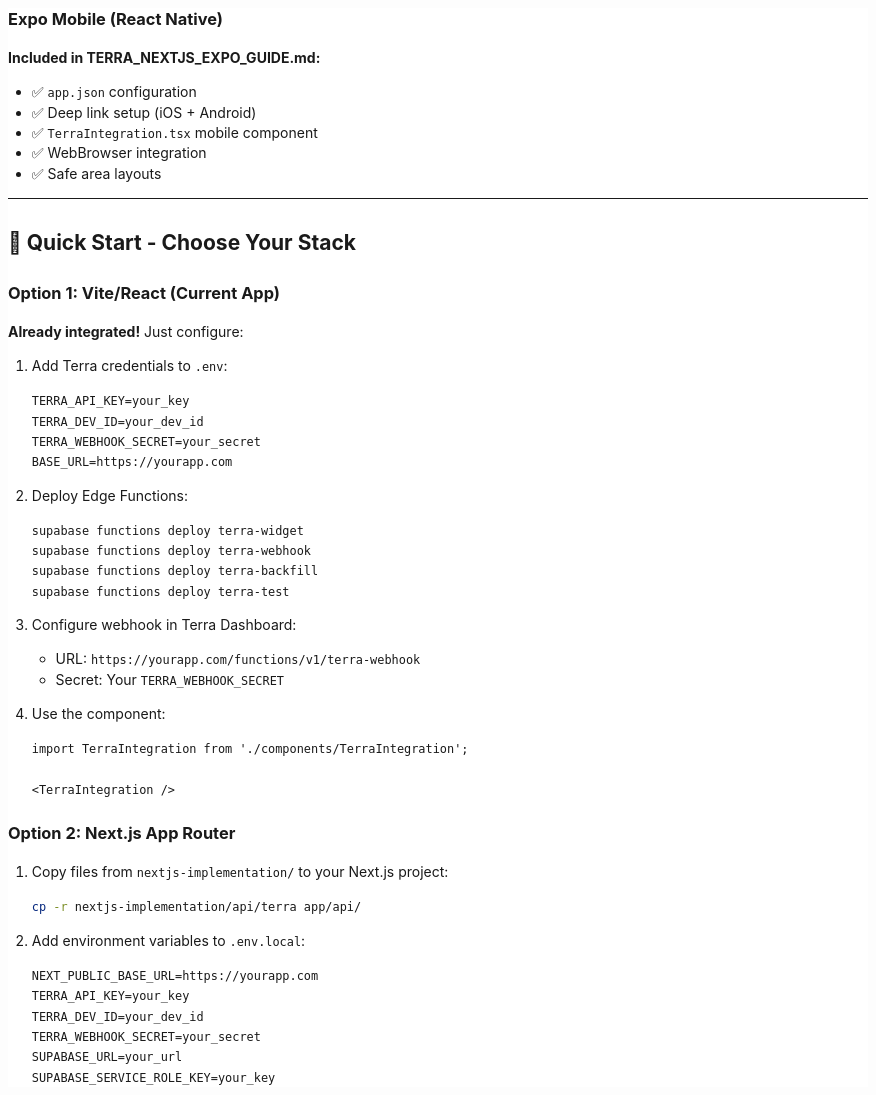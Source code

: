 ### Expo Mobile (React Native)

**Included in TERRA_NEXTJS_EXPO_GUIDE.md:**
- ✅ `app.json` configuration
- ✅ Deep link setup (iOS + Android)
- ✅ `TerraIntegration.tsx` mobile component
- ✅ WebBrowser integration
- ✅ Safe area layouts

---

## 🔧 Quick Start - Choose Your Stack

### Option 1: Vite/React (Current App)

**Already integrated!** Just configure:

1. Add Terra credentials to `.env`:
   ```env
   TERRA_API_KEY=your_key
   TERRA_DEV_ID=your_dev_id
   TERRA_WEBHOOK_SECRET=your_secret
   BASE_URL=https://yourapp.com
   ```

2. Deploy Edge Functions:
   ```bash
   supabase functions deploy terra-widget
   supabase functions deploy terra-webhook
   supabase functions deploy terra-backfill
   supabase functions deploy terra-test
   ```

3. Configure webhook in Terra Dashboard:
   - URL: `https://yourapp.com/functions/v1/terra-webhook`
   - Secret: Your `TERRA_WEBHOOK_SECRET`

4. Use the component:
   ```tsx
   import TerraIntegration from './components/TerraIntegration';

   <TerraIntegration />
   ```

### Option 2: Next.js App Router

1. Copy files from `nextjs-implementation/` to your Next.js project:
   ```bash
   cp -r nextjs-implementation/api/terra app/api/
   ```

2. Add environment variables to `.env.local`:
   ```env
   NEXT_PUBLIC_BASE_URL=https://yourapp.com
   TERRA_API_KEY=your_key
   TERRA_DEV_ID=your_dev_id
   TERRA_WEBHOOK_SECRET=your_secret
   SUPABASE_URL=your_url
   SUPABASE_SERVICE_ROLE_KEY=your_key
   ```
